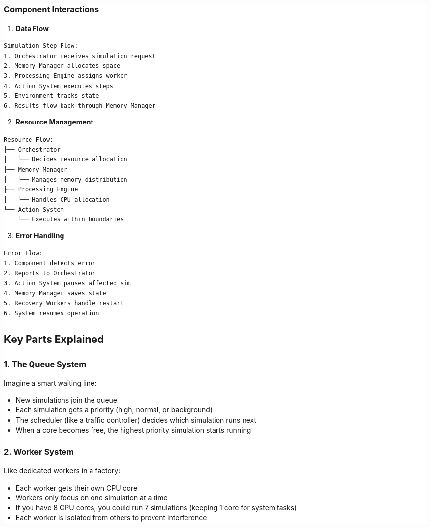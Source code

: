 ### Component Interactions

1. **Data Flow**
```
Simulation Step Flow:
1. Orchestrator receives simulation request
2. Memory Manager allocates space
3. Processing Engine assigns worker
4. Action System executes steps
5. Environment tracks state
6. Results flow back through Memory Manager
```

2. **Resource Management**
```
Resource Flow:
├── Orchestrator
│   └── Decides resource allocation
├── Memory Manager
│   └── Manages memory distribution
├── Processing Engine
│   └── Handles CPU allocation
└── Action System
    └── Executes within boundaries
```

3. **Error Handling**
```
Error Flow:
1. Component detects error
2. Reports to Orchestrator
3. Action System pauses affected sim
4. Memory Manager saves state
5. Recovery Workers handle restart
6. System resumes operation
```

## Key Parts Explained

### 1. The Queue System
Imagine a smart waiting line:
- New simulations join the queue
- Each simulation gets a priority (high, normal, or background)
- The scheduler (like a traffic controller) decides which simulation runs next
- When a core becomes free, the highest priority simulation starts running

### 2. Worker System
Like dedicated workers in a factory:
- Each worker gets their own CPU core
- Workers only focus on one simulation at a time
- If you have 8 CPU cores, you could run 7 simulations (keeping 1 core for system tasks)
- Each worker is isolated from others to prevent interference
